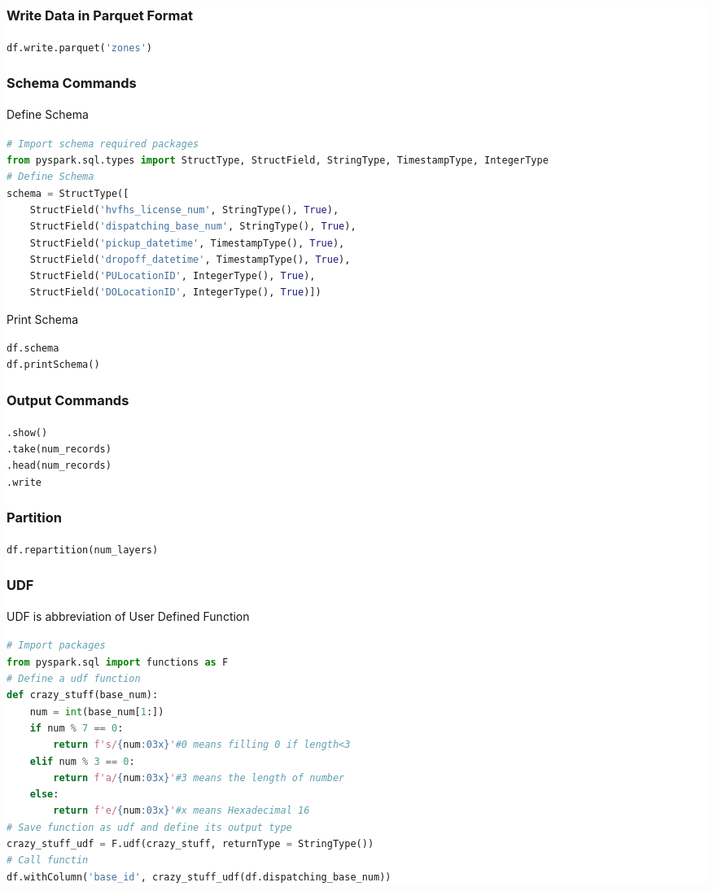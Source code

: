 ### Write Data in Parquet Format
```python
df.write.parquet('zones')
```

### Schema Commands
Define Schema
```python
# Import schema required packages
from pyspark.sql.types import StructType, StructField, StringType, TimestampType, IntegerType
# Define Schema
schema = StructType([
    StructField('hvfhs_license_num', StringType(), True), 
    StructField('dispatching_base_num', StringType(), True), 
    StructField('pickup_datetime', TimestampType(), True), 
    StructField('dropoff_datetime', TimestampType(), True), 
    StructField('PULocationID', IntegerType(), True), 
    StructField('DOLocationID', IntegerType(), True)])
```
Print Schema
```python
df.schema
df.printSchema()
```
### Output Commands
```pthon
.show()
.take(num_records)
.head(num_records)
.write
```

### Partition
```python
df.repartition(num_layers)
```

### UDF
UDF is abbreviation of User Defined Function
```python
# Import packages
from pyspark.sql import functions as F
# Define a udf function
def crazy_stuff(base_num):
    num = int(base_num[1:])
    if num % 7 == 0:
        return f's/{num:03x}'#0 means filling 0 if length<3
    elif num % 3 == 0:
        return f'a/{num:03x}'#3 means the length of number
    else:
        return f'e/{num:03x}'#x means Hexadecimal 16
# Save function as udf and define its output type
crazy_stuff_udf = F.udf(crazy_stuff, returnType = StringType())
# Call functin
df.withColumn('base_id', crazy_stuff_udf(df.dispatching_base_num))
```
